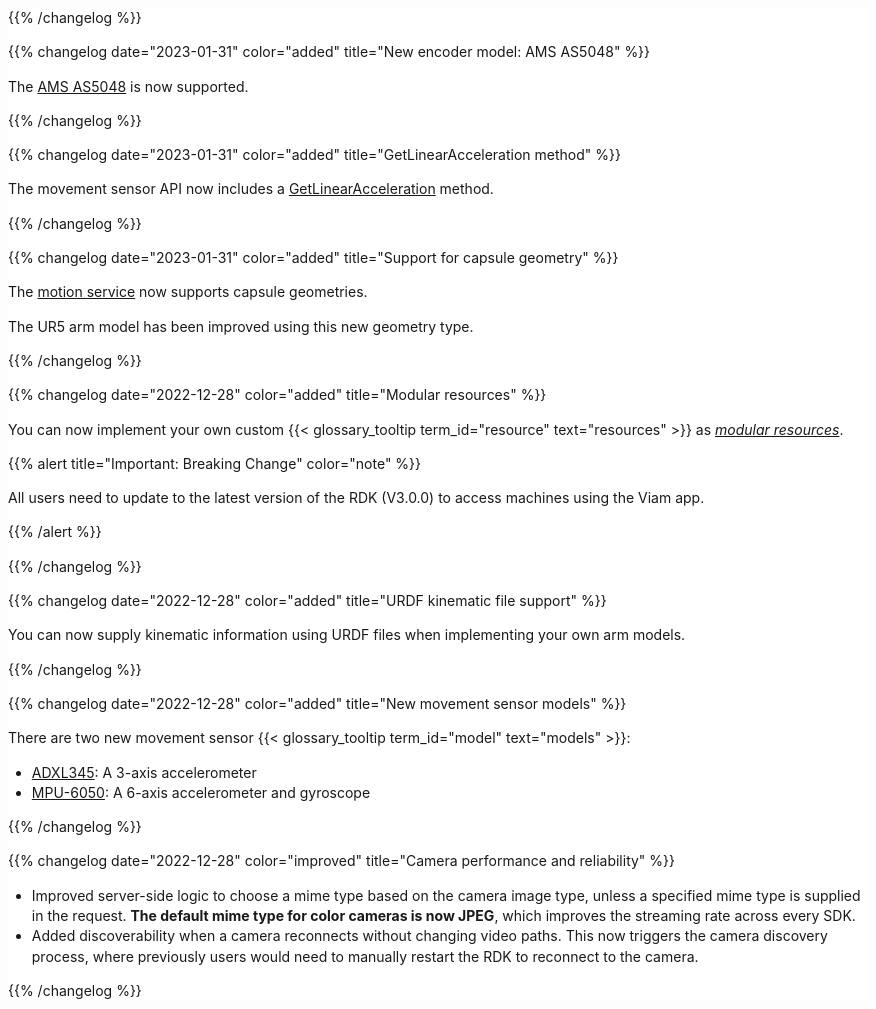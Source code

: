 {{% /changelog %}}

{{% changelog date="2023-01-31" color="added" title="New encoder model: AMS AS5048" %}}

The [AMS AS5048](/components/encoder/ams-as5048/) is now supported.

{{% /changelog %}}

{{% changelog date="2023-01-31" color="added" title="GetLinearAcceleration method" %}}

The movement sensor API now includes a [GetLinearAcceleration](/appendix/apis/components/movement-sensor/#getlinearacceleration) method.

{{% /changelog %}}

{{% changelog date="2023-01-31" color="added" title="Support for capsule geometry" %}}

The [motion service](/services/motion/) now supports capsule geometries.

The UR5 arm model has been improved using this new geometry type.

{{% /changelog %}}

{{% changelog date="2022-12-28" color="added" title="Modular resources" %}}

You can now implement your own custom {{< glossary_tooltip term_id="resource" text="resources" >}} as [_modular resources_](/registry/).

{{% alert title="Important: Breaking Change" color="note" %}}

All users need to update to the latest version of the RDK (V3.0.0) to access machines using the Viam app.

{{% /alert %}}

{{% /changelog %}}

{{% changelog date="2022-12-28" color="added" title="URDF kinematic file support" %}}

You can now supply kinematic information using URDF files when implementing your own arm models.

{{% /changelog %}}

{{% changelog date="2022-12-28" color="added" title="New movement sensor models" %}}

There are two new movement sensor {{< glossary_tooltip term_id="model" text="models" >}}:

- [ADXL345](/components/movement-sensor/adxl345/): A 3-axis accelerometer
- [MPU-6050](/components/movement-sensor/mpu6050/): A 6-axis accelerometer and gyroscope

{{% /changelog %}}

{{% changelog date="2022-12-28" color="improved" title="Camera performance and reliability" %}}

- Improved server-side logic to choose a mime type based on the camera image type, unless a specified mime type is supplied in the request.
  **The default mime type for color cameras is now JPEG**, which improves the streaming rate across every SDK.
- Added discoverability when a camera reconnects without changing video paths.
  This now triggers the camera discovery process, where previously users would need to manually restart the RDK to reconnect to the camera.

{{% /changelog %}}
